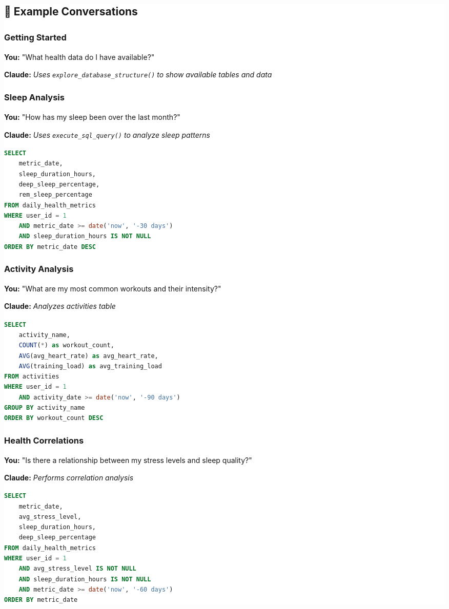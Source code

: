 ## 💬 Example Conversations

### Getting Started
**You:** "What health data do I have available?"

**Claude:** *Uses `explore_database_structure()` to show available tables and data*

### Sleep Analysis
**You:** "How has my sleep been over the last month?"

**Claude:** *Uses `execute_sql_query()` to analyze sleep patterns*

```sql
SELECT 
    metric_date,
    sleep_duration_hours,
    deep_sleep_percentage,
    rem_sleep_percentage
FROM daily_health_metrics 
WHERE user_id = 1 
    AND metric_date >= date('now', '-30 days')
    AND sleep_duration_hours IS NOT NULL
ORDER BY metric_date DESC
```

### Activity Analysis
**You:** "What are my most common workouts and their intensity?"

**Claude:** *Analyzes activities table*

```sql
SELECT 
    activity_name,
    COUNT(*) as workout_count,
    AVG(avg_heart_rate) as avg_heart_rate,
    AVG(training_load) as avg_training_load
FROM activities 
WHERE user_id = 1 
    AND activity_date >= date('now', '-90 days')
GROUP BY activity_name
ORDER BY workout_count DESC
```

### Health Correlations
**You:** "Is there a relationship between my stress levels and sleep quality?"

**Claude:** *Performs correlation analysis*

```sql
SELECT 
    metric_date,
    avg_stress_level,
    sleep_duration_hours,
    deep_sleep_percentage
FROM daily_health_metrics 
WHERE user_id = 1 
    AND avg_stress_level IS NOT NULL 
    AND sleep_duration_hours IS NOT NULL
    AND metric_date >= date('now', '-60 days')
ORDER BY metric_date
```
